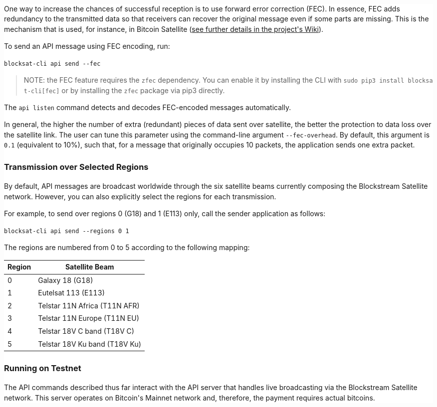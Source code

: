 One way to increase the chances of successful reception is to use forward error correction (FEC). In essence, FEC adds redundancy to the transmitted data so that receivers can recover the original message even if some parts are missing. This is the mechanism that is used, for instance, in Bitcoin Satellite ([see further details in the project's Wiki](https://github.com/Blockstream/bitcoinsatellite/wiki#forward-error-correction-fec)).

To send an API message using FEC encoding, run:

```
blocksat-cli api send --fec
```

> NOTE: the FEC feature requires the `zfec` dependency. You can enable it by installing the CLI with `sudo pip3 install blocksat-cli[fec]` or by installing the `zfec` package via pip3 directly.

The `api listen` command detects and decodes FEC-encoded messages automatically.

In general, the higher the number of extra (redundant) pieces of data sent over satellite, the better the protection to data loss over the satellite link.  The user can tune this parameter using the command-line argument `--fec-overhead`. By default, this argument is `0.1` (equivalent to 10%), such that, for a message that originally occupies 10 packets, the application sends one extra packet.


### Transmission over Selected Regions

By default, API messages are broadcast worldwide through the six satellite beams currently composing the Blockstream Satellite network. However, you can also explicitly select the regions for each transmission.

For example, to send over regions 0 (G18) and 1 (E113) only, call the sender application as follows:

```
blocksat-cli api send --regions 0 1
```

The regions are numbered from 0 to 5 according to the following mapping:

| Region | Satellite Beam                |
| ------ | ----------------------------- |
| 0      | Galaxy 18 (G18)               |
| 1      | Eutelsat 113 (E113)           |
| 2      | Telstar 11N Africa (T11N AFR) |
| 3      | Telstar 11N Europe (T11N EU)  |
| 4      | Telstar 18V C band (T18V C)   |
| 5      | Telstar 18V Ku band (T18V Ku) |

### Running on Testnet

The API commands described thus far interact with the API server that handles live broadcasting via the Blockstream Satellite network. This server operates on Bitcoin's Mainnet network and, therefore, the payment requires actual bitcoins.
